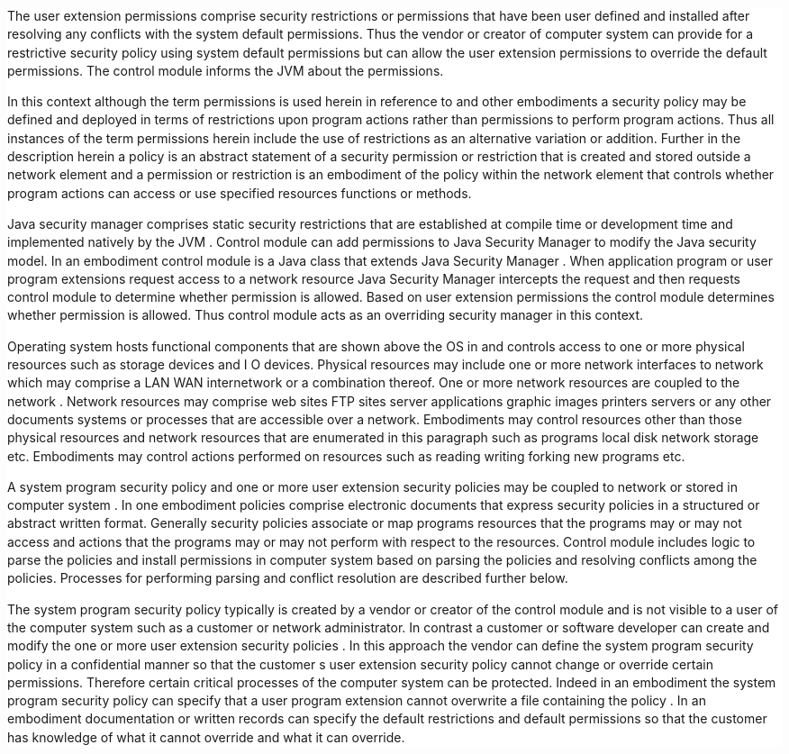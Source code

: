 The user extension permissions comprise security restrictions or permissions that have been user defined and installed after resolving any conflicts with the system default permissions. Thus the vendor or creator of computer system can provide for a restrictive security policy using system default permissions but can allow the user extension permissions to override the default permissions. The control module informs the JVM about the permissions.

In this context although the term permissions is used herein in reference to and other embodiments a security policy may be defined and deployed in terms of restrictions upon program actions rather than permissions to perform program actions. Thus all instances of the term permissions herein include the use of restrictions as an alternative variation or addition. Further in the description herein a policy is an abstract statement of a security permission or restriction that is created and stored outside a network element and a permission or restriction is an embodiment of the policy within the network element that controls whether program actions can access or use specified resources functions or methods.

Java security manager comprises static security restrictions that are established at compile time or development time and implemented natively by the JVM . Control module can add permissions to Java Security Manager to modify the Java security model. In an embodiment control module is a Java class that extends Java Security Manager . When application program or user program extensions request access to a network resource Java Security Manager intercepts the request and then requests control module to determine whether permission is allowed. Based on user extension permissions the control module determines whether permission is allowed. Thus control module acts as an overriding security manager in this context.

Operating system hosts functional components that are shown above the OS in and controls access to one or more physical resources such as storage devices and I O devices. Physical resources may include one or more network interfaces to network which may comprise a LAN WAN internetwork or a combination thereof. One or more network resources are coupled to the network . Network resources may comprise web sites FTP sites server applications graphic images printers servers or any other documents systems or processes that are accessible over a network. Embodiments may control resources other than those physical resources and network resources that are enumerated in this paragraph such as programs local disk network storage etc. Embodiments may control actions performed on resources such as reading writing forking new programs etc.

A system program security policy and one or more user extension security policies may be coupled to network or stored in computer system . In one embodiment policies comprise electronic documents that express security policies in a structured or abstract written format. Generally security policies associate or map programs resources that the programs may or may not access and actions that the programs may or may not perform with respect to the resources. Control module includes logic to parse the policies and install permissions in computer system based on parsing the policies and resolving conflicts among the policies. Processes for performing parsing and conflict resolution are described further below.

The system program security policy typically is created by a vendor or creator of the control module and is not visible to a user of the computer system such as a customer or network administrator. In contrast a customer or software developer can create and modify the one or more user extension security policies . In this approach the vendor can define the system program security policy in a confidential manner so that the customer s user extension security policy cannot change or override certain permissions. Therefore certain critical processes of the computer system can be protected. Indeed in an embodiment the system program security policy can specify that a user program extension cannot overwrite a file containing the policy . In an embodiment documentation or written records can specify the default restrictions and default permissions so that the customer has knowledge of what it cannot override and what it can override.
